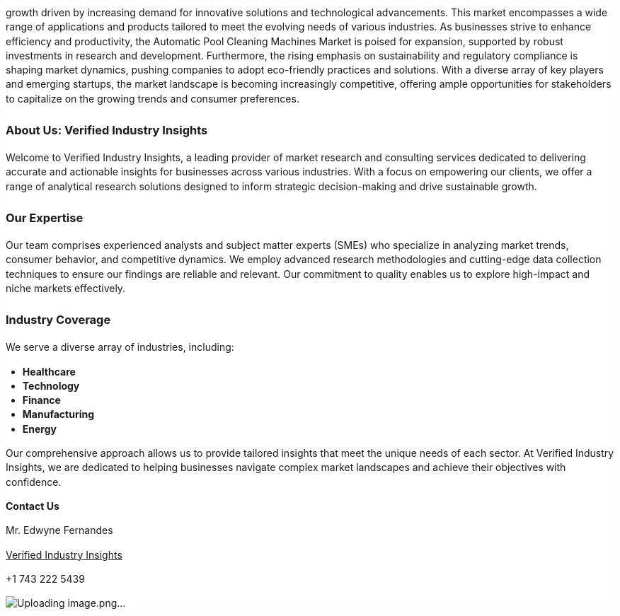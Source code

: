 growth driven by increasing demand for innovative solutions and technological advancements. This market encompasses a wide range of applications and products tailored to meet the evolving needs of various industries. As businesses strive to enhance efficiency and productivity, the Automatic Pool Cleaning Machines Market is poised for expansion, supported by robust investments in research and development. Furthermore, the rising emphasis on sustainability and regulatory compliance is shaping market dynamics, pushing companies to adopt eco-friendly practices and solutions. With a diverse array of key players and emerging startups, the market landscape is becoming increasingly competitive, offering ample opportunities for stakeholders to capitalize on the growing trends and consumer preferences.</p><h3>About Us: Verified Industry Insights</h3><p>Welcome to Verified Industry Insights, a leading provider of market research and consulting services dedicated to delivering accurate and actionable insights for businesses across various industries. With a focus on empowering our clients, we offer a range of analytical research solutions designed to inform strategic decision-making and drive sustainable growth.</p><h3>Our Expertise</h3><p>Our team comprises experienced analysts and subject matter experts (SMEs) who specialize in analyzing market trends, consumer behavior, and competitive dynamics. We employ advanced research methodologies and cutting-edge data collection techniques to ensure our findings are reliable and relevant. Our commitment to quality enables us to explore high-impact and niche markets effectively.</p><h3>Industry Coverage</h3><p>We serve a diverse array of industries, including:</p><ul><li><strong>Healthcare</strong></li><li><strong>Technology</strong></li><li><strong>Finance</strong></li><li><strong>Manufacturing</strong></li><li><strong>Energy</strong></li></ul><p>Our comprehensive approach allows us to provide tailored insights that meet the unique needs of each sector. At Verified Industry Insights, we are dedicated to helping businesses navigate complex market landscapes and achieve their objectives with confidence.</p><p><strong>Contact Us</strong></p><p>Mr. Edwyne Fernandes</p><p><a href="https://www.verifiedindustryinsights.com/">Verified Industry Insights</a></p><p>+1 743 222 5439</p>
![Uploading image.png…]()
